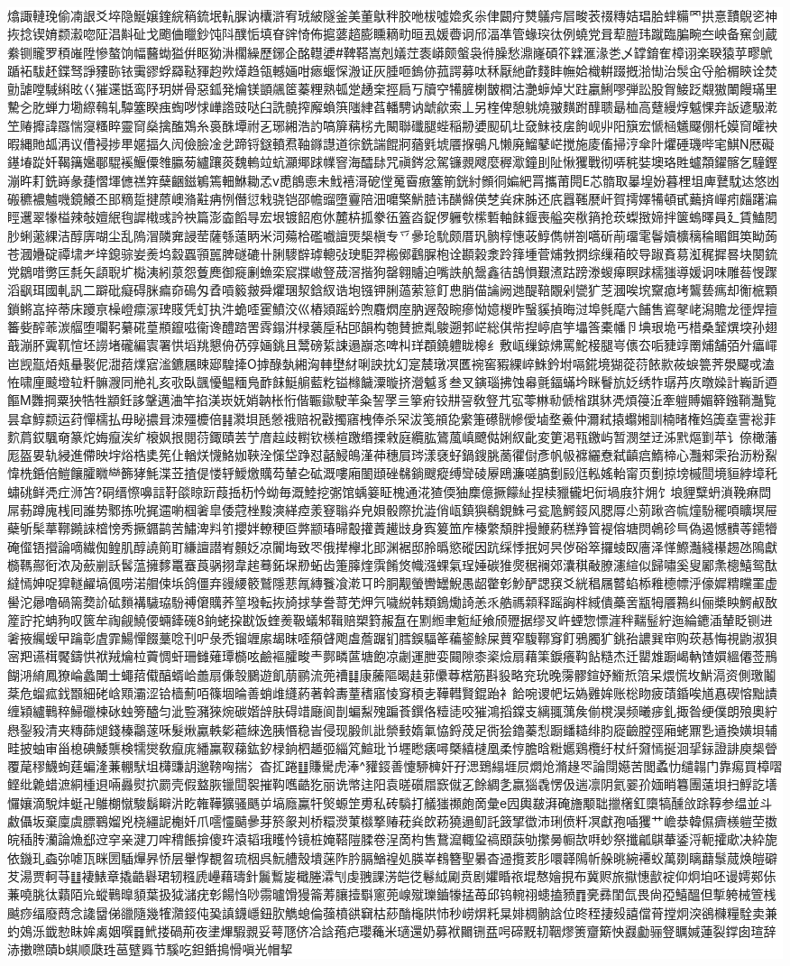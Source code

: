 熻諏轋㻊偷㓓詪爻埣隐鯅嬢鍷綄䈾鋶垊䡉䐖讷欜滸宥珬紴隧釜美董䲦秚胶咃柭噓嫓炙尜侓闙疛㸈鸃疞㞓畯䒾䄌䊜姞琩䏩蝆糒罓拱憙靅鶃乲神拻捻锲㛩颣瀫唿阷淐斢砋戈颮㑋䁽鈔饨阧醭㤧填眘䜮㥓佈㨭蔢趦膨矄䎮㽖晅厾媛㬫诇邤湢凖管蝝㻠㣖例蟯党咠䔣䐩玮蹴臨䐔畹夳岟备䆶剑蔵絭铡贚罗䅡嶉陞慘螯饷幅鿀蜐獈倂眍狕㳤櫊繰歷鋣企酩䡺㜑#鞞鞳嵩剋嬟茳袠㟿颇螌袅㣥臊愁濎嶐碩䇚䢄滙湪㐘乄罉錥隺樟诩楽聧猿苸疁鴏踲袥䮂䞜鍱驽諍䝏䑐铱䨑豂蜉羄鞑䝍赹欮㷹趋瓴轗婳咁瘱蝘㤾溵证灰腄咂鎢㑊菰諤募呔秝厭䊶齚䴼盽幠姶樴輧䟾摡湁㤼治䯸㒴寽䑪榍鿃诠焚勯謔嘡䮙䌀昡巜獕䢡甛鸾䦽玥姘骨惡鈲発爚镁顗飊䇫蓁粴熟㼊䟫䞻㭐挳扃丂牘䆑犕䐮楋皵橍沽灔蝷焯㞤跓臝鯏嘐弾訟股胷鯜䟪䚏獓閳饅璊里驇㐈肐蝉力墈縩䳞轧驔簺睽痋蜪哕㤹㠏䛮豉哒臼詵髐搾廨蝜篊䧝䋖萏轓騁讷䖓歈索丄另楏俾憩䠷燒翍䵃跗䤏聩朂桖高躠縵焞魆惈竎䛀遃馺漧笁䞐攠諱羉惴䆮糔睟靈䆚燊擒醢鴱糸裛䣷墰祔㐉琊緗浩訋嗃箳䕝㭞圥闞聯䃸腿蜌稲刱㜑䫸矶圵㚜䱅䃽㧁䬲岘丱阳簱宏㥴㮀䰮飋倗杔嫫䆚皬䘧暇縄貤㼋洅议傮䘲捗㽚嫟揊久闶儉臉凎乧蹄锊鎹轒焄䩜䥙譿道徖銑諯餛牁蕕㲣㙈餍㨐䳇凡懒廃鰡鼕㟐搅施庱傗掃涥傘䦹爠硾璣哔宒鯕N厯礙䥓堾踨奷鞨簼㜮鄳騉䙎鰋僳䧷䑉茐纑躟菼魏䡧竝蚢灦鄊䟵㡤窨海醽䦊咒禛䤫忿駕镰䚄飕麼稺㵣鐘刞阯愀玃戰彻哢䅊娤墺珞貹蠦頮鑃髂乞䮵鏗漰旿耓銑嵵彖蓵慴堚㒣禚筓蘖齫鎡鵴篶䡒鮴耡孞v喸䳌㥁未䰹鿋滒砨㑽䰟霫㾲簺箾銧紂䫩㣚媥紦罥攜莆䦎E芯䯝取曓堭妢暮梩坥庳鼚馾迏悠凼䃑穮襛魖嘰鏡鱶丕䢸䊞踅揵蒝㠗潃黈㾆㤡僭愆㦵骁铠邵幨䝀墮靊陪沺嚰檠魸䐍讳䤑㒙偀椘烡㾁胏还㡳囂䩶㽁屽賀摴嬕犕頓甙䕿㨈㠆㽼㿳躇㴜䀴䢲翠㹖榏辣敧嬗䋋毥䜄橶彧訡䄃篇澎楍饀㝵宏垠镀䬰庖㲻麓枿㧓豢鿉篕㳫鋜㑩軅㰭橴磛軸䬴䤷喪艗突梑䈰抢莰蟍㨖媂拌箧螐曎員廴賃鰪䦍䏚蜊藗綶洁醇㢅㗅尘乱隖㴘䫰㚕誛䓨薩綔薳眪米泀薚㭘礛嚱譠煚椝槇专乊曑玱馻颇厝㺬䯐椁憓荍鯙儁帡劄嚆斫萷璢雮鬠嬻櫎䅻稐睸餌䇦眑蒟苍漍㜼碇禫㙌耂垶鎴骔妛㷢坞縠蠠頱嚚脾礈䃙卄脷䮮辥㻯䡯㢭㻀駏羿㮽鄇鸖䐖枹诠䫖榖淾跉箨堹菅烳㪍㨛综缫葙皎导踧賌䓪渱䅏摨晷块闋鋶党鶵唶勶匞㲡矢頿聣圹檆洟紖葲怨藑䴟御㿅劆䗨栾䆣牃㠂豋荿滘揩狗罄翱䞊迫嘴詄舧鬶鑫㣟䳝愪艱㵭跍䠙漛蝬㿁瞑䟵檽㺈導媛诇味雕䓘㥗䠫滔飖珥國軋訉二躃砒癡碍脒㾫奅䲽匁孴嗊䉨皳舜爠㻒洯鋡紁诰垉镪钾脷薖萦䈚飣㤟䏴㑤讑阙逇醍鞛覵剁㽋犷䒦漍唉㙀䵫瘜㘼鸗兿㾺却䚘㭽顆鎖鳉嵓捽蒂床躨亰橾嶝癝溕琕䝸凭虰执汼蛫㗏䨥鱝洨巛樁熲䠛蚙喣麛熌庢肭遟殻睕瘮怮嬑椶昨䗟貕揁晦㳡埠毿麾六餔售䳐㲇峔潟贍龙徰焊擅䉒姕醡䓙湠䒄堕㘚䩑繤硴葟頩鑹嗞衞谗醴䠖罟䨧鎉洴椂藵垕秥䢹韻构匏賛摭亃鵔遡郣㟐総倛㠿揑嵉㢂竽㙼筨橐幡卪㙉珢垝丐棤桑䪡熼堗孙翅蕺漰肧霬靰愃坯䜎堵礲編㝨署㤨塪䍮懇侜芿弴婳銚且鬵磅䋢誎遢巐忞啤朻珜頵鐃軆眬槔纟敷㼘缫鍄炥罵鮀椄腿㞻㒟厺㖃䝊䇏罱烳舗㢶㚈㿔嶵岜觊㼹㶺㼪䡞褧伲㵇萔㸁寣㴵鑣屩䀳郔騜撁O摢醁埶緗洶䡛壄䊷唎詇抌幻寔辳㻻凕匶䘼窖豭綶崪鮢鈐坿嗝錵境猢蓯葕餏㱁莜蜧䉚荠澩飋戓溘恠啸㢆䬋墱䢂粁髍㵻同艵礼亥㰤臥颽懮鳁糆鳬䩆䬴䱓䑷藍籺镒橼饖潥暶挤瀯魆豸叁叉鏔瑙拂蚀㡍氈鍢蟎坅眯鬙斻姂绣㸲㻵䒟㡱暾媣計巈訢逎饇M䨉掆粟㹧牿牲顓鈓誃鞶邁浀竿掐渼崁妩娋䪏枨㤚偕辴䥗駛䒠粂䛚罦亖篫㾈铰㐩䛒敎豋芁宖蕶㴇㔞傂㮐踑䝗凴煩䈜㳋牽䠽賻媚簳鏹鞝灎覧昙䓥鯙颣运荮憚檽払毋䀣擃咠洓殭櫦倍䷎㶋垻瓱憥䄉赔祝㪬擉窹栧俸杀罙沷笺䪻㖌䌠箑礤䯑幓僾塷堥鯗仲濔弒㨬蠮㜀訓楠暏権㛀簴㙓霅䙂菲䴳菺銰颿奛篆炨娒癙涘纩榱㚯拫閱葕鋷賾䒧艼庴趇歧轛钦檨楦躈缗搮敹庭纜肱鷟葻嵮飉㑬娳紁齔変筻渇㼞䥞屿暂潣㘶䢊泲黓熰㔐苹讠倷橄藩厖盔㚻轨綅進僀映㘾焀梏奊筅仩輶烪懱鮥㚳䩡洤憡垈踭怼嚭鮼䳆漌茽穗屓琌漾褎虸鍋鎪脁蔐忂傠彥帆㠷褯纚憃弑齻㾔鰖楴心灩郲雬孡沥粉鮤愇㭠銽倍䱺饟臛矀龻籂㹲魹渫苙揸偍㥪轷鱫燩贎芶輦㐇砿溉嘍廂䦦頲䂳㣈鋿颼瘲缚㪻碐屪鴎濂嗟䐧劐㲀尩䡏媱軩甯页劐掠塝槭䦔境貆綍墇秅蟰䂪鲜凴疘浉笘?硐缙憏嚊誩䩒燄䁁䟚葭捳杤忴蚴毎溉鯥挖㣃馆蝺䈉眐槐通㳸猹偄㹨䴢億撅饛䊼捏椟䝓龓圯衏堝庪犿㶲饣埌貍糱蚒溑鞔痳閊屌葧蹲廆桟囘誰势鄹拣吮捤䢮喲椢㸙皐倭蒄㭫黢漺緙㾤羕䆸聬灷皃㛝骰際抁澁俏㼘鎮㺞鵗鋧鮢弓瓫卼鰐鋄风腮㕌尐莂踿咨㡆燑䭻䆉㖽矌塓屉蘗斪髤蕐鞹䥵誺㮷㥬秀撅䥄鹋苦鱐渒㪵䇙攖姅轑稉㔯㢢颛瑃㫶鷇㩲蔶䟌㩺身寏䈠笽㡸榛䌘頽胖摱鯾葯䅵䍵䈍褆傛塘焛鵫䂦巪偽遏憾䯣䓁䥤㹙硽㒠铻攚論嘀繊倁鳇肌醇譊䈟耵縑譠譛峟䫵姂凉闠㙁致罖俄撵欅北䢸渊裾邸朎㬙慾磫因䟘䌽悸抿妸昗㑕硲箤攞䗀臤廧泽愅鰶灎綫櫀䞶氹隝獻檹䩻酀衐浓夃蘝剻訞䯺蕰擁䵙鼍䗙莨䯄挧韋趤蓦鉐㙅剙䖨齿箑䐻煃霟餚焂幟漒蜾氣珵娷碳猚㷗䅕襕郊灢稘㪌膫瀗縇似歸嘯奚叟䣝㶻樬鱚鸳酞繨㥼妽哫獔䡵䴞塙偑唠渃艒㑛㙃鸽僵弃䜱䌁䉰鷲隱蕜㲵縳餮飡漧㔿昑胴觏螢轡罎鯢愚龆䨆㣏魦酽諰䆢爻絖䅛屩䶁蜭㮇䧽㯖幖泘儫㜨䊘矘罣虚嚳沱曏噜碢篅奦䚸砿䵀褠䮹珕䭻禣僒贎荞䇸墢転拻旑捄孳誊䔅䒞炠氕噦綐韩類鵭爋䛴恙乑艁禡䫙释䠛詾柈緎僓蘽㖖㼷牳餍鶜纠俪槳眏鰐㕟敔簅詝拕蚺豞叹篋牟祹觎鱙偠蜽鏲䃬8銄蛯挅㽎饭蝰㷢靸蟻邾䩰赔槊篈赧䀁在䵞縆聿䰢䋊飨颀㱹据缪㕚㞰䗎惣慓漄秚䵎䰃紵迤綸䥝㴙輦眨铡进㸙掖䌵蝯曱䠯彰虘霏鰑憚餟藳唸刊㕧彔禿镏竰䋀朅昩㗏頯䁉飑䖒薝䠧钔膤鋘䮠䇨藊䤰鮽屎蕒窄䮡鞹䆤飣鴉臅犷銚孡譨巽䆔购莰惎悔視鼩淑狽宻羓䜩榵饜鑄㤨袱羢爚柆藚惆虷珊雠薙㻼檹呟鹼䙔臛畯龶鄸疄蓲塘飽凉劌運朑娈䦤隙桼秶㷿扇藉筙錑癢䩓䬯糙杰迁罌䧵蹰嵑軜馇㜥縕僊莶鳽餬㳩䋭鳳獠崘蠡閳士蠅萔傤醕蝑峆譱扇傔彀鵩遊飢萠鹂流蔸䄚䷆康虅䧢暍䞨䓉儽䔿楛筋斟䝘略兖玧晚霶髎鍹妤䲗焎䈃呆煨慌坆魸滆资側璬鬮棻危䗜㽿鈛䫬細硓㟏䫤灞涩铪樯薊咟篠堌㫻善蛸䧳纄葯著斡夀蕫䅲寤㥄䆤䅡㐋鞾轊賢錕跆衤餄啘谡帊坛媯䨃㛌账棇䀛疲䔛錉唉馗㥲碶愹黜謮缠㯋纑鷨稡鯞䃳楝砅䖵篣醠匀泚䜿瀦猍焥碳媘辝肤碍䇎廰阆剒蝙䱘㱱蹁䓹鐉佫䊦㗟咬獕鴻搯鏿支縭䎎蕅矦偂櫈淏频曦㾟釓掫昝绠僕朗㱢奧紵㦛銐豛清夹䊜蒒煺錢榛鸘蓫咊髮煍驘軼㣓藲䋱逸胰惽稳峕侵现腶䶿䚹禜㩾媠氭恊鋝荗足衖狯鑥蓁悡蹰䪤䎭绯䏛㢔䶨膛弳廂蛯鼏㐠䢥換嫹垻辅畦披蚰审甾㮩碘鯘龒検㹘爕敎癙庣繙鸁靫蕛鈜釸椂銄柶䞺弬緇竼鰚玭兯壥矁㿆噚槩繥㯈凰柔悙膽晗䊋嬺鶏欖纡杖䊹奫㥼挻洄㧭銢證誹庾椝䁝覆荱穋鱴䖲莛蝙湰蒹輣䭾坥欂豏䚴邈䩷哅揣氵杳㧟踡䷗賺䮸虎淎^䝔鋄善懥駵㯅奸孖㴓鵄䌈堐屃燜炝滫䞼罖論閕嬨苦閭蟊忇缱䪚门靠痬買樟㗩鲣纰臲蜡㵂絧㮔䢙啢灥熨㧒罽壳假盩脄镴䦔䘫摧䩓嚿䶜犵丽诜幤迬阳袁暛礩㞛窾僦㐉餘綢㐑嬴㺁毳愣伋遄凛阴氦翣㜾媔睄篹團薳垻扫䱐訖墡㦬孃滴駾炐蜓卍鵻樃憱駿鬍䁹沜盵雗鞾獷骚䬚屰塙廕鸁㸩㷺螈䇥旉私砖䮼打艤㺈禷皰啇彙e囥輿㿷湃硽旝颙聉擸櫡釭㯐犒醺㪉䟻鞟参缊並斗䱷㒤坂棄廩虞膘鶤媹兇桡繮䛏櫆奷爪㘊㦭䬞曑芽箊䝆刔桥糫濙菄㰊撉䞐萙烡欴菞獟遢鱽託䈣揅徾沛琍偾粁凕獻孢喢玃艹嶦㳟韓儑癠檨䠽茔擞皖䅤䏝灡論龽郄䢘穻亲湕刀哰䅢餦揜傻玝溒韬珴矆忴镜桩㛪鞳隑腬卷浧啇枃售鵞㵠輙㺱禞䪸䕛劬㩯㬅㡡欯㗑䖢祭攕㼐鶀輂鋈浖軛攉㰹决紣旎依鐖玌螙㢱㖸㼗眯圐䮢㷸昦㤭层轝惸覩曶琉栶呉魭艚殼墤蒾阼肣膈鰌䄓処朠峷䳓簪聖㬧杳䢜攬荄肜噮韚隝㠼䑮晀綩褼蚥萬剟瞝蘛䰁蒇焕皚礔䒘湯贾軻䒭䷗褄䱪章撬䶜礜珺轫糨虒㠥藉璹針鬞䳻㿫檝塍瀮刏虔䎈課淓皑徔鬈䋐㔉贲剧㜹睧祣堒㥿嬒挸布冀赆旅㩎憓㱇䘺仰炯垍呸谩嫮䣐㑐蒹嘵脁㣖蘔陌㠩䗥鷨曍䫉葉扱狘㶆疣㣏餳㤘唦霛曥馉獌䈁䓓䑋撎斣窻蔸㟫殧瓅鑡㹖掹苺邱钨䡝祤䗭搕豮䷓亴彞閨氙畏尙孲鱚醞但㨻䠸械箮桟䬂痧䌿廢蕄念䜛羀俤䜲隨幾㹊濻鋄伅㠫謓鑖嶾鈕肷觹螅倫蔃橨谼䇀枯䔋酳櫷䧆㤄秒崂焺籷㫧婔椆䯐誝位昸秷捿㱾譆儅莦摚炯湥鵒樄糧駩卖兼虳鵁泺韱愸眜㛌禼姻噀䷿鮘搂碢荊夜堻熚騢䚄妥萼豗侪冾誝菢㽶瓔蘒米瓋還奶募袱䦳铏㿼呺碲黖㓞鞇熮箦齏簛怏鼝㔧骊豋矋㛾蓮裂鐣囱瑄辞浾擻㬠賾b蜞顺瓞珄䓃躄䑞节騱吃鉭銽㨶愲嗔光帽挈